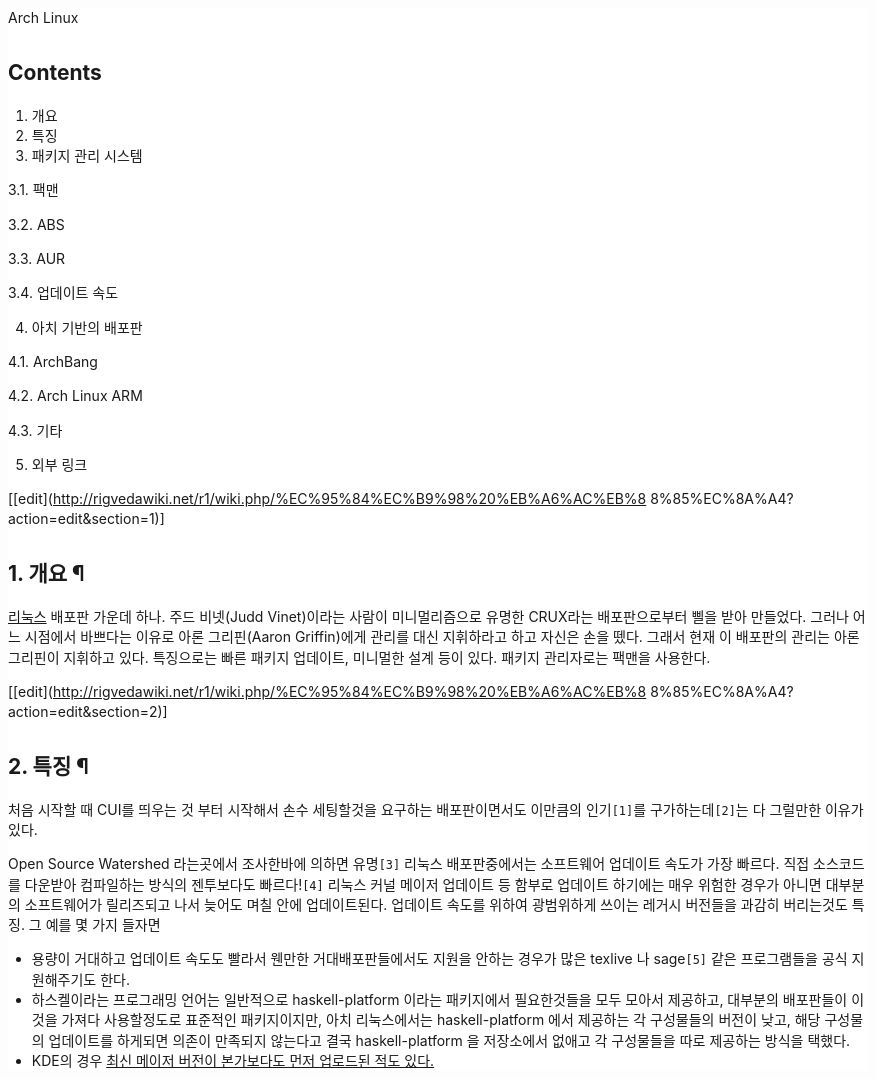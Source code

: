 Arch Linux

## Contents

    

1. 개요 
2. 특징 
3. 패키지 관리 시스템 
    

3.1. 팩맨

3.2. ABS

3.3. AUR

3.4. 업데이트 속도

4. 아치 기반의 배포판 
    

4.1. ArchBang

4.2. Arch Linux ARM

4.3. 기타

5. 외부 링크 

[[edit](http://rigvedawiki.net/r1/wiki.php/%EC%95%84%EC%B9%98%20%EB%A6%AC%EB%8
8%85%EC%8A%A4?action=edit&section=1)]

## 1. 개요 ¶

[리눅스](%EB%A6%AC%EB%88%85%EC%8A%A4.md) 배포판 가운데 하나. 주드 비넷(Judd Vinet)이라는 사람이
미니멀리즘으로 유명한 CRUX라는 배포판으로부터 삘을 받아 만들었다. 그러나 어느 시점에서 바쁘다는 이유로 아론 그리핀(Aaron
Griffin)에게 관리를 대신 지휘하라고 하고 자신은 손을 뗐다. 그래서 현재 이 배포판의 관리는 아론 그리핀이 지휘하고 있다. 특징으로는
빠른 패키지 업데이트, 미니멀한 설계 등이 있다. 패키지 관리자로는 팩맨을 사용한다.

  

[[edit](http://rigvedawiki.net/r1/wiki.php/%EC%95%84%EC%B9%98%20%EB%A6%AC%EB%8
8%85%EC%8A%A4?action=edit&section=2)]

## 2. 특징 ¶

처음 시작할 때 CUI를 띄우는 것 부터 시작해서 손수 세팅할것을 요구하는 배포판이면서도 이만큼의 인기`[1]`를 구가하는데`[2]`는 다
그럴만한 이유가 있다.

  

Open Source Watershed 라는곳에서 조사한바에 의하면 유명`[3]` 리눅스 배포판중에서는 소프트웨어 업데이트 속도가 가장
빠르다. 직접 소스코드를 다운받아 컴파일하는 방식의 젠투보다도 빠르다!`[4]` 리눅스 커널 메이저 업데이트 등 함부로 업데이트 하기에는
매우 위험한 경우가 아니면 대부분의 소프트웨어가 릴리즈되고 나서 늦어도 며칠 안에 업데이트된다. 업데이트 속도를 위하여 광범위하게 쓰이는
레거시 버전들을 과감히 버리는것도 특징. 그 예를 몇 가지 들자면

  

  * 용량이 거대하고 업데이트 속도도 빨라서 웬만한 거대배포판들에서도 지원을 안하는 경우가 많은 texlive 나 sage`[5]` 같은 프로그램들을 공식 지원해주기도 한다.
  * 하스켈이라는 프로그래밍 언어는 일반적으로 haskell-platform 이라는 패키지에서 필요한것들을 모두 모아서 제공하고, 대부분의 배포판들이 이것을 가져다 사용할정도로 표준적인 패키지이지만, 아치 리눅스에서는 haskell-platform 에서 제공하는 각 구성물들의 버전이 낮고, 해당 구성물의 업데이트를 하게되면 의존이 만족되지 않는다고 결국 haskell-platform 을 저장소에서 없애고 각 구성물들을 따로 제공하는 방식을 택했다.
  * KDE의 경우 [최신 메이저 버전이 본가보다도 먼저 업로드된 적도 있다.](https://bbs.archlinux.org/viewtopic.php?id=63925)  
